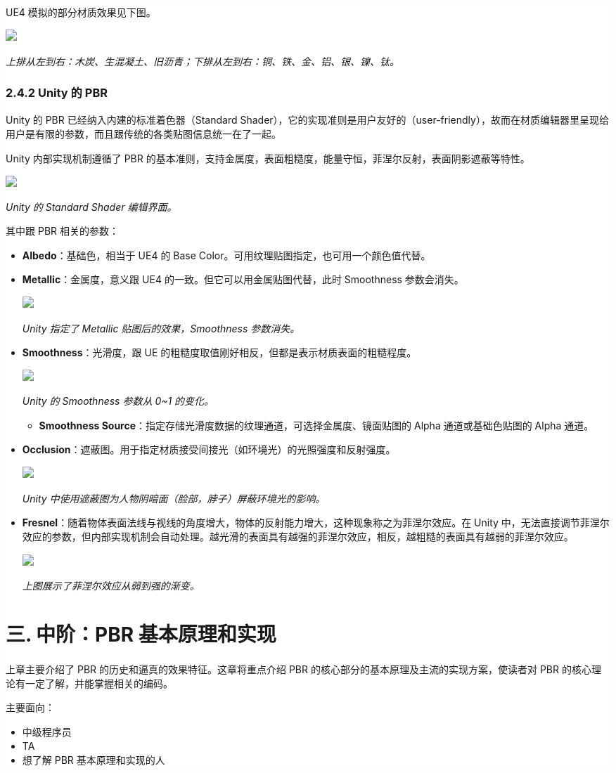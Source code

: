 UE4 模拟的部分材质效果见下图。  

![](1679148475030.png)

  
_上排从左到右：木炭、生混凝土、旧沥青；下排从左到右：铜、铁、金、铝、银、镍、钛。_

### **2.4.2 Unity 的 PBR**

Unity 的 PBR 已经纳入内建的标准着色器（Standard Shader），它的实现准则是用户友好的（user-friendly），故而在材质编辑器里呈现给用户是有限的参数，而且跟传统的各类贴图信息统一在了一起。

Unity 内部实现机制遵循了 PBR 的基本准则，支持金属度，表面粗糙度，能量守恒，菲涅尔反射，表面阴影遮蔽等特性。  

![](1679148475056.png)

  
_Unity 的 Standard Shader 编辑界面。_

其中跟 PBR 相关的参数：

*   **Albedo**：基础色，相当于 UE4 的 Base Color。可用纹理贴图指定，也可用一个颜色值代替。
*   **Metallic**：金属度，意义跟 UE4 的一致。但它可以用金属贴图代替，此时 Smoothness 参数会消失。  
    
    ![](1679148475320.png)
    
      
    _Unity 指定了 Metallic 贴图后的效果，Smoothness 参数消失。_
*   **Smoothness**：光滑度，跟 UE 的粗糙度取值刚好相反，但都是表示材质表面的粗糙程度。  
    
    ![](1679148475708.png)
    
      
    _Unity 的 Smoothness 参数从 0~1 的变化。_
    *   **Smoothness Source**：指定存储光滑度数据的纹理通道，可选择金属度、镜面贴图的 Alpha 通道或基础色贴图的 Alpha 通道。
*   **Occlusion**：遮蔽图。用于指定材质接受间接光（如环境光）的光照强度和反射强度。  
    
    ![](1679148475741.png)
    
      
    _Unity 中使用遮蔽图为人物阴暗面（脸部，脖子）屏蔽环境光的影响。_
*   **Fresnel**：随着物体表面法线与视线的角度增大，物体的反射能力增大，这种现象称之为菲涅尔效应。在 Unity 中，无法直接调节菲涅尔效应的参数，但内部实现机制会自动处理。越光滑的表面具有越强的菲涅尔效应，相反，越粗糙的表面具有越弱的菲涅尔效应。  
    
    ![](1679148476133.png)
    
      
    _上图展示了菲涅尔效应从弱到强的渐变。_

# **三. 中阶：PBR 基本原理和实现**

上章主要介绍了 PBR 的历史和逼真的效果特征。这章将重点介绍 PBR 的核心部分的基本原理及主流的实现方案，使读者对 PBR 的核心理论有一定了解，并能掌握相关的编码。

主要面向：

*   中级程序员
*   TA
*   想了解 PBR 基本原理和实现的人
